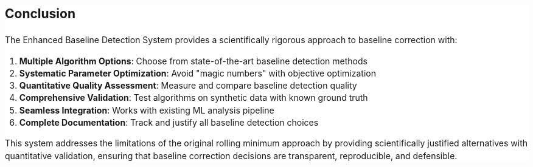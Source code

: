 ## Conclusion

The Enhanced Baseline Detection System provides a scientifically rigorous approach to baseline correction with:

1. **Multiple Algorithm Options**: Choose from state-of-the-art baseline detection methods
2. **Systematic Parameter Optimization**: Avoid "magic numbers" with objective optimization
3. **Quantitative Quality Assessment**: Measure and compare baseline detection quality
4. **Comprehensive Validation**: Test algorithms on synthetic data with known ground truth
5. **Seamless Integration**: Works with existing ML analysis pipeline
6. **Complete Documentation**: Track and justify all baseline detection choices

This system addresses the limitations of the original rolling minimum approach by providing scientifically justified alternatives with quantitative validation, ensuring that baseline correction decisions are transparent, reproducible, and defensible. 